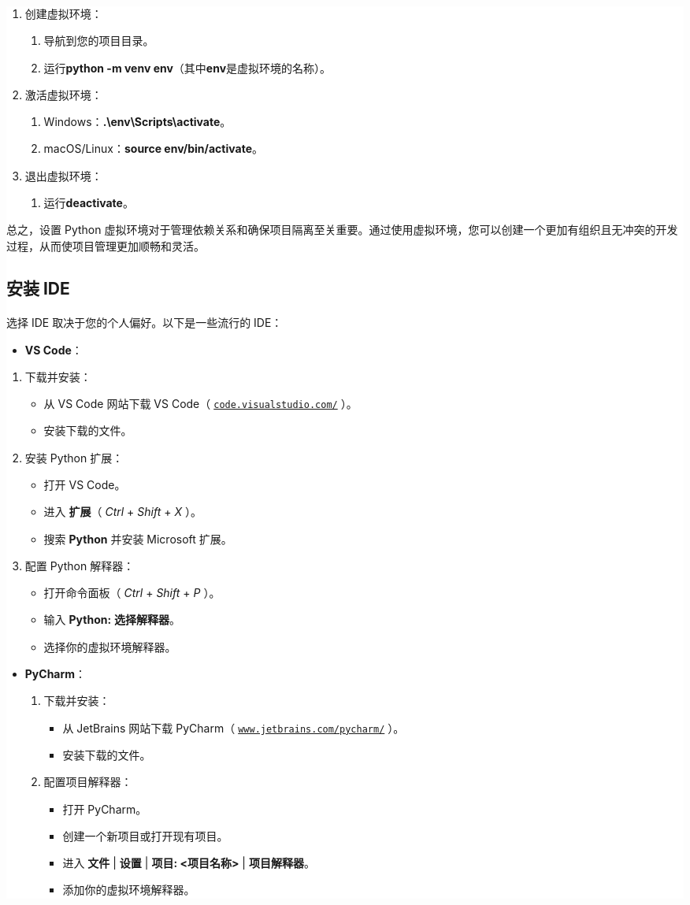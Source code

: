1.  创建虚拟环境：

    1.  导航到您的项目目录。

    1.  运行**python -m venv env**（其中**env**是虚拟环境的名称）。

1.  激活虚拟环境：

    1.  Windows：**.\env\Scripts\activate**。

    1.  macOS/Linux：**source env/bin/activate**。

1.  退出虚拟环境：

    1.  运行**deactivate**。

总之，设置 Python 虚拟环境对于管理依赖关系和确保项目隔离至关重要。通过使用虚拟环境，您可以创建一个更加有组织且无冲突的开发过程，从而使项目管理更加顺畅和灵活。

## 安装 IDE

选择 IDE 取决于您的个人偏好。以下是一些流行的 IDE：

+   **VS Code**：

1.  下载并安装：

    +   从 VS Code 网站下载 VS Code（ [`code.visualstudio.com/`](https://code.visualstudio.com/) ）。

    +   安装下载的文件。

1.  安装 Python 扩展：

    +   打开 VS Code。

    +   进入 **扩展**（ *Ctrl* + *Shift* + *X* ）。

    +   搜索 **Python** 并安装 Microsoft 扩展。

1.  配置 Python 解释器：

    +   打开命令面板（ *Ctrl* + *Shift* + *P* ）。

    +   输入 **Python:** **选择解释器**。

    +   选择你的虚拟环境解释器。

+   **PyCharm**：

    1.  下载并安装：

        +   从 JetBrains 网站下载 PyCharm（ [`www.jetbrains.com/pycharm/`](https://www.jetbrains.com/pycharm/) ）。

        +   安装下载的文件。

    1.  配置项目解释器：

        +   打开 PyCharm。

        +   创建一个新项目或打开现有项目。

        +   进入 **文件** | **设置** | **项目: <项目名称>** | **项目解释器**。

        +   添加你的虚拟环境解释器。
